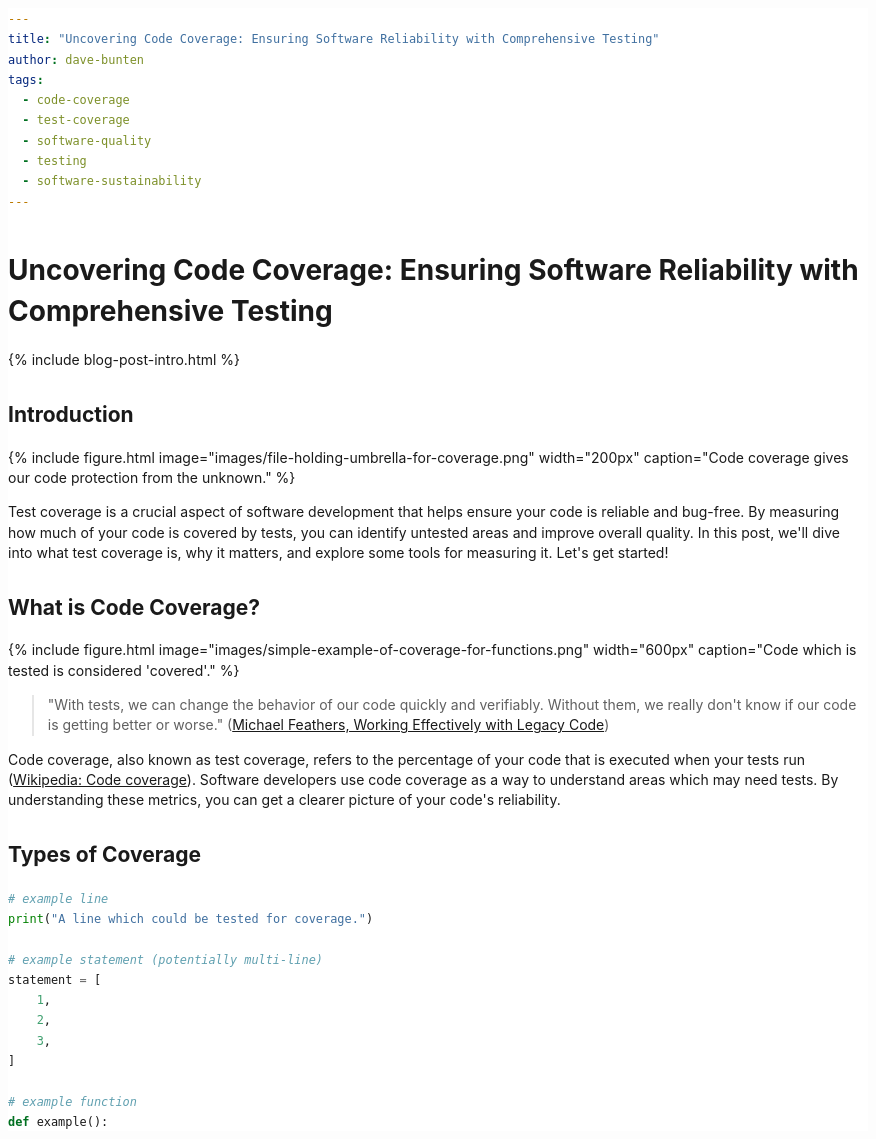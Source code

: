 ```yaml
---
title: "Uncovering Code Coverage: Ensuring Software Reliability with Comprehensive Testing"
author: dave-bunten
tags:
  - code-coverage
  - test-coverage
  - software-quality
  - testing
  - software-sustainability
---
```


# Uncovering Code Coverage: Ensuring Software Reliability with Comprehensive Testing

{% include blog-post-intro.html %}

## Introduction

{% include figure.html image="images/file-holding-umbrella-for-coverage.png" width="200px" caption="Code coverage gives our code protection from the unknown." %}



Test coverage is a crucial aspect of software development that helps ensure your code is reliable and bug-free.
By measuring how much of your code is covered by tests, you can identify untested areas and improve overall quality.
In this post, we'll dive into what test coverage is, why it matters, and explore some tools for measuring it.
Let's get started!



## What is Code Coverage?

{% include figure.html image="images/simple-example-of-coverage-for-functions.png" width="600px" caption="Code which is tested is considered 'covered'." %}

> "With tests, we can change the behavior of our code quickly and verifiably. Without them, we really don't know if our code is getting better or worse." ([Michael Feathers, Working Effectively with Legacy Code](https://www.goodreads.com/quotes/718460-code-without-tests-is-bad-code-it-doesn-t-matter-how))

Code coverage, also known as test coverage, refers to the percentage of your code that is executed when your tests run ([Wikipedia: Code coverage](https://en.wikipedia.org/wiki/Code_coverage)).
Software developers use code coverage as a way to understand areas which may need tests.
By understanding these metrics, you can get a clearer picture of your code's reliability.

## Types of Coverage

```python
# example line
print("A line which could be tested for coverage.")

# example statement (potentially multi-line)
statement = [
    1,
    2,
    3,
]

# example function
def example():
```